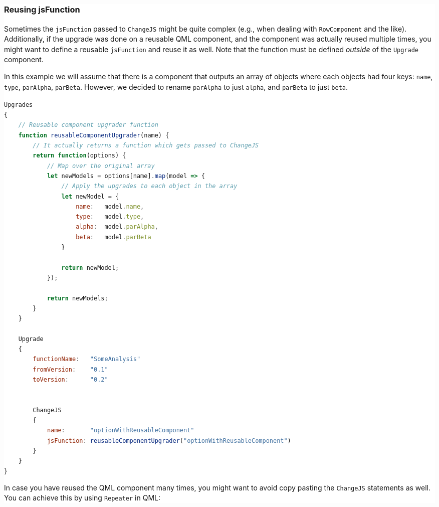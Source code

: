 ### Reusing jsFunction

Sometimes the `jsFunction` passed to `ChangeJS` might be quite complex (e.g., when dealing with `RowComponent` and the like). Additionally, if the upgrade was done on a reusable QML component, and the component was actually reused multiple times, you might want to define a reusable `jsFunction` and reuse it as well. Note that the function must be defined *outside* of the `Upgrade` component.

In this example we will assume that there is a component that outputs an array of objects where each objects had four keys: `name`, `type`, `parAlpha`, `parBeta`. However, we decided to rename `parAlpha` to just `alpha`, and `parBeta` to just `beta`.

```qml
Upgrades
{
	// Reusable component upgrader function
	function reusableComponentUpgrader(name) {
		// It actually returns a function which gets passed to ChangeJS
		return function(options) {
			// Map over the original array
			let newModels = options[name].map(model => {
				// Apply the upgrades to each object in the array
				let newModel = {
					name:	model.name,
					type:	model.type,
					alpha:	model.parAlpha,
					beta:	model.parBeta
				}

				return newModel;
			});

			return newModels;
		}
	}

	Upgrade
	{
		functionName:	"SomeAnalysis"
		fromVersion:	"0.1"
		toVersion:		"0.2"


		ChangeJS
		{
			name:		"optionWithReusableComponent"
			jsFunction:	reusableComponentUpgrader("optionWithReusableComponent")
		}
	}
}
```

In case you have reused the QML component many times, you might want to avoid copy pasting the `ChangeJS` statements as well. You can achieve this by using `Repeater` in QML:
